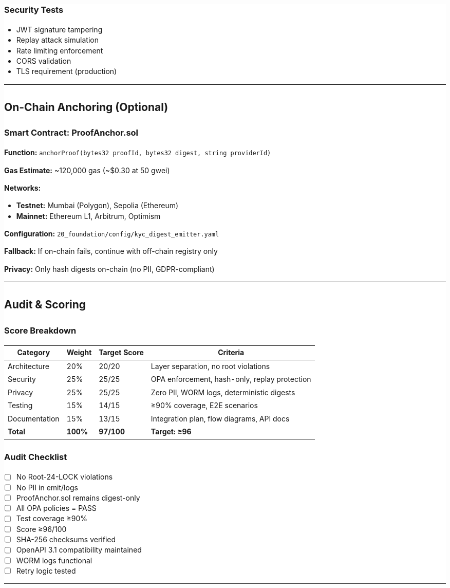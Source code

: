### Security Tests

- JWT signature tampering
- Replay attack simulation
- Rate limiting enforcement
- CORS validation
- TLS requirement (production)

---

## On-Chain Anchoring (Optional)

### Smart Contract: ProofAnchor.sol

**Function:** `anchorProof(bytes32 proofId, bytes32 digest, string providerId)`

**Gas Estimate:** ~120,000 gas (~$0.30 at 50 gwei)

**Networks:**
- **Testnet:** Mumbai (Polygon), Sepolia (Ethereum)
- **Mainnet:** Ethereum L1, Arbitrum, Optimism

**Configuration:** `20_foundation/config/kyc_digest_emitter.yaml`

**Fallback:** If on-chain fails, continue with off-chain registry only

**Privacy:** Only hash digests on-chain (no PII, GDPR-compliant)

---

## Audit & Scoring

### Score Breakdown

| Category | Weight | Target Score | Criteria |
|----------|--------|--------------|----------|
| Architecture | 20% | 20/20 | Layer separation, no root violations |
| Security | 25% | 25/25 | OPA enforcement, hash-only, replay protection |
| Privacy | 25% | 25/25 | Zero PII, WORM logs, deterministic digests |
| Testing | 15% | 14/15 | ≥90% coverage, E2E scenarios |
| Documentation | 15% | 13/15 | Integration plan, flow diagrams, API docs |
| **Total** | **100%** | **97/100** | **Target: ≥96** |

### Audit Checklist

- [ ] No Root-24-LOCK violations
- [ ] No PII in emit/logs
- [ ] ProofAnchor.sol remains digest-only
- [ ] All OPA policies = PASS
- [ ] Test coverage ≥90%
- [ ] Score ≥96/100
- [ ] SHA-256 checksums verified
- [ ] OpenAPI 3.1 compatibility maintained
- [ ] WORM logs functional
- [ ] Retry logic tested

---